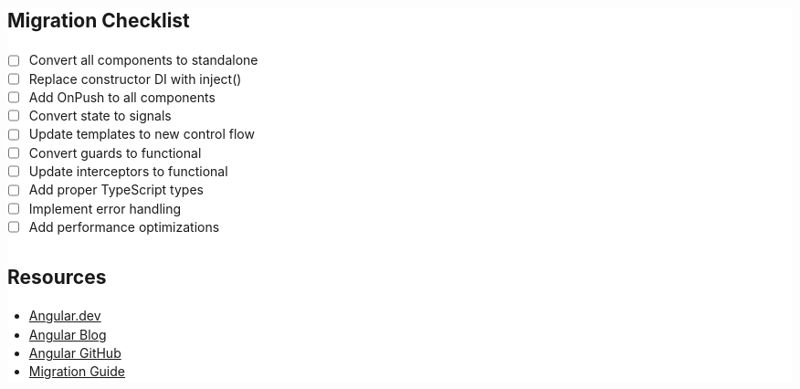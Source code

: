 ## Migration Checklist

- [ ] Convert all components to standalone
- [ ] Replace constructor DI with inject()
- [ ] Add OnPush to all components
- [ ] Convert state to signals
- [ ] Update templates to new control flow
- [ ] Convert guards to functional
- [ ] Update interceptors to functional
- [ ] Add proper TypeScript types
- [ ] Implement error handling
- [ ] Add performance optimizations

## Resources

- [Angular.dev](https://angular.dev)
- [Angular Blog](https://blog.angular.io)
- [Angular GitHub](https://github.com/angular/angular)
- [Migration Guide](https://angular.dev/update-guide)
